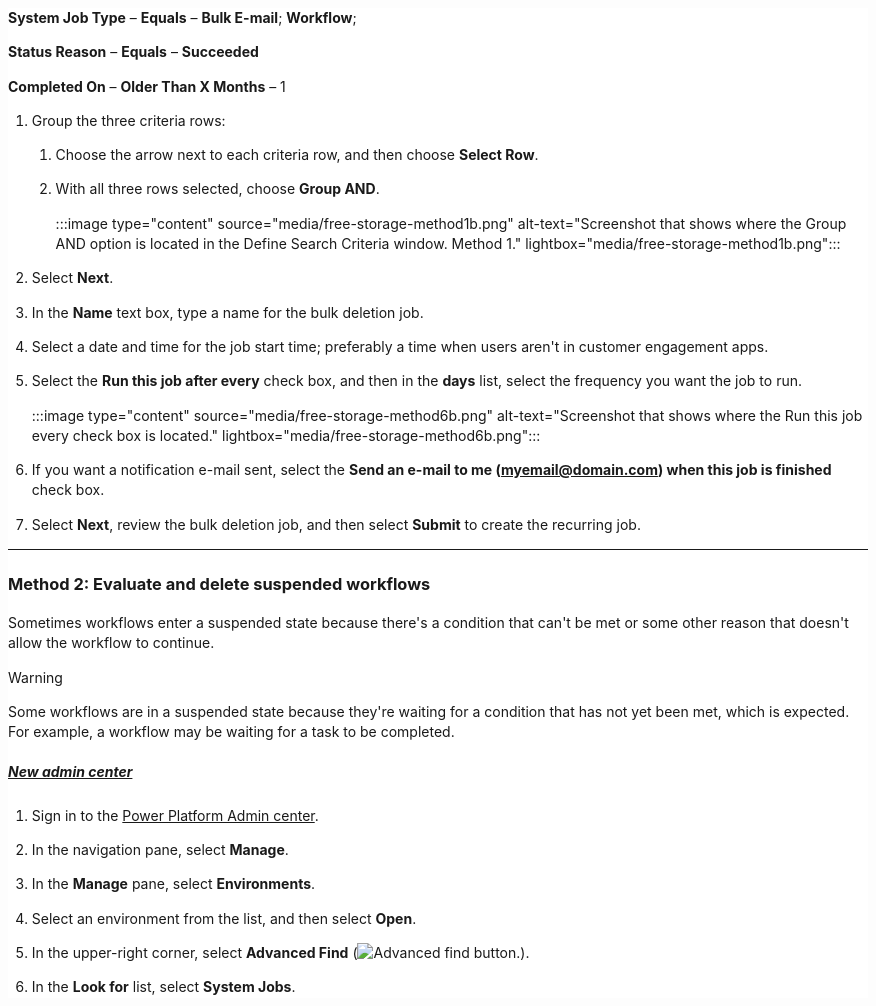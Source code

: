    **System Job Type** – **Equals** – **Bulk E-mail**; **Workflow**;  
  
   **Status Reason** – **Equals** – **Succeeded**  
  
   **Completed On** – **Older Than X Months** – 1  
  
1. Group the three criteria rows:  
  
   1. Choose the arrow next to each criteria row, and then choose **Select Row**.  
  
   2. With all three rows selected, choose **Group AND**.  

      :::image type="content" source="media/free-storage-method1b.png" alt-text="Screenshot that shows where the Group AND option is located in the Define Search Criteria window. Method 1." lightbox="media/free-storage-method1b.png":::
  
1. Select **Next**.  
  
1. In the **Name** text box, type a name for the bulk deletion job.  
  
1. Select a date and time for the job start time; preferably a time when users aren't in customer engagement apps.  
  
1. Select the **Run this job after every** check box, and then in the **days** list, select the frequency you want the job to run.  

    :::image type="content" source="media/free-storage-method6b.png" alt-text="Screenshot that shows where the Run this job every check box is located." lightbox="media/free-storage-method6b.png":::

1. If you want a notification e-mail sent, select the **Send an e-mail to me (myemail@domain.com) when this job is finished** check box.  

1. Select **Next**, review the bulk deletion job, and then select **Submit** to create the recurring job.  

---
  
### Method 2: Evaluate and delete suspended workflows  

 Sometimes workflows enter a suspended state because there's a condition that can't be met or some other reason that doesn't allow the workflow to continue.  
  
> [!WARNING]
> Some workflows are in a suspended state because they're waiting for a condition that has not yet been met, which is expected. For example, a workflow may be waiting for a task to be completed.

##### [New admin center](#tab/new)

1. Sign in to the [Power Platform Admin center](https://admin.powerplatform.microsoft.com).

2. In the navigation pane, select **Manage**.

3. In the **Manage** pane, select **Environments**.

4. Select an environment from the list, and then select **Open**.

5. In the upper-right corner, select **Advanced Find** (![Advanced find button.](media/advanced-find-button2.png)).  
  
6. In the **Look for** list, select **System Jobs**.  
  